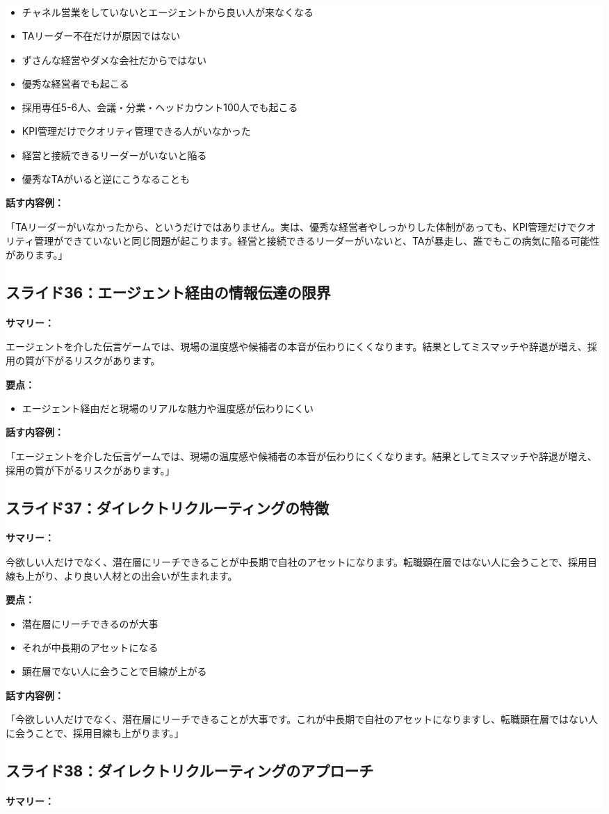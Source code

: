 - チャネル営業をしていないとエージェントから良い人が来なくなる

- TAリーダー不在だけが原因ではない

- ずさんな経営やダメな会社だからではない

- 優秀な経営者でも起こる

- 採用専任5-6人、会議・分業・ヘッドカウント100人でも起こる

- KPI管理だけでクオリティ管理できる人がいなかった

- 経営と接続できるリーダーがいないと陥る

- 優秀なTAがいると逆にこうなることも

**話す内容例：**

「TAリーダーがいなかったから、というだけではありません。実は、優秀な経営者やしっかりした体制があっても、KPI管理だけでクオリティ管理ができていないと同じ問題が起こります。経営と接続できるリーダーがいないと、TAが暴走し、誰でもこの病気に陥る可能性があります。」

  

## スライド36：エージェント経由の情報伝達の限界

**サマリー：**

エージェントを介した伝言ゲームでは、現場の温度感や候補者の本音が伝わりにくくなります。結果としてミスマッチや辞退が増え、採用の質が下がるリスクがあります。

**要点：**

- エージェント経由だと現場のリアルな魅力や温度感が伝わりにくい

**話す内容例：**

「エージェントを介した伝言ゲームでは、現場の温度感や候補者の本音が伝わりにくくなります。結果としてミスマッチや辞退が増え、採用の質が下がるリスクがあります。」

  

## スライド37：ダイレクトリクルーティングの特徴

**サマリー：**

今欲しい人だけでなく、潜在層にリーチできることが中長期で自社のアセットになります。転職顕在層ではない人に会うことで、採用目線も上がり、より良い人材との出会いが生まれます。

**要点：**

- 潜在層にリーチできるのが大事

- それが中長期のアセットになる

- 顕在層でない人に会うことで目線が上がる

**話す内容例：**

「今欲しい人だけでなく、潜在層にリーチできることが大事です。これが中長期で自社のアセットになりますし、転職顕在層ではない人に会うことで、採用目線も上がります。」

  

## スライド38：ダイレクトリクルーティングのアプローチ

**サマリー：**
